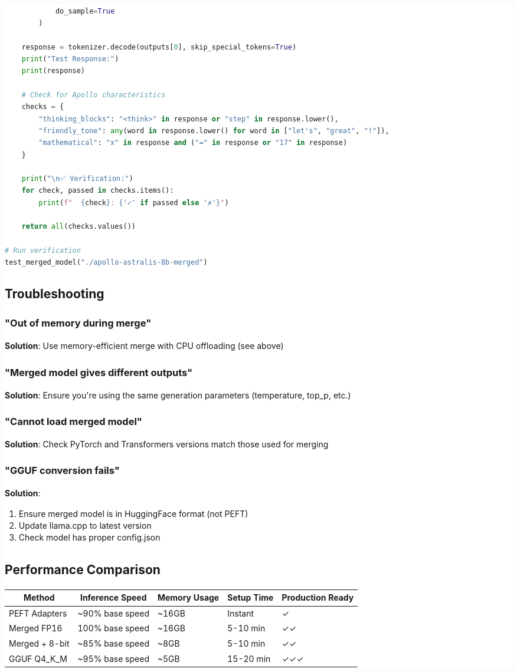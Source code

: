 ```python
            do_sample=True
        )
    
    response = tokenizer.decode(outputs[0], skip_special_tokens=True)
    print("Test Response:")
    print(response)
    
    # Check for Apollo characteristics
    checks = {
        "thinking_blocks": "<think>" in response or "step" in response.lower(),
        "friendly_tone": any(word in response.lower() for word in ["let's", "great", "!"]),
        "mathematical": "x" in response and ("=" in response or "17" in response)
    }
    
    print("\n✅ Verification:")
    for check, passed in checks.items():
        print(f"  {check}: {'✓' if passed else '✗'}")
    
    return all(checks.values())

# Run verification
test_merged_model("./apollo-astralis-8b-merged")
```

## Troubleshooting

### "Out of memory during merge"
**Solution**: Use memory-efficient merge with CPU offloading (see above)

### "Merged model gives different outputs"
**Solution**: Ensure you're using the same generation parameters (temperature, top_p, etc.)

### "Cannot load merged model"
**Solution**: Check PyTorch and Transformers versions match those used for merging

### "GGUF conversion fails"
**Solution**: 
1. Ensure merged model is in HuggingFace format (not PEFT)
2. Update llama.cpp to latest version
3. Check model has proper config.json

## Performance Comparison

| Method | Inference Speed | Memory Usage | Setup Time | Production Ready |
|--------|----------------|--------------|------------|------------------|
| PEFT Adapters | ~90% base speed | ~16GB | Instant | ✓ |
| Merged FP16 | 100% base speed | ~16GB | 5-10 min | ✓✓ |
| Merged + 8-bit | ~85% base speed | ~8GB | 5-10 min | ✓✓ |
| GGUF Q4_K_M | ~95% base speed | ~5GB | 15-20 min | ✓✓✓ |
